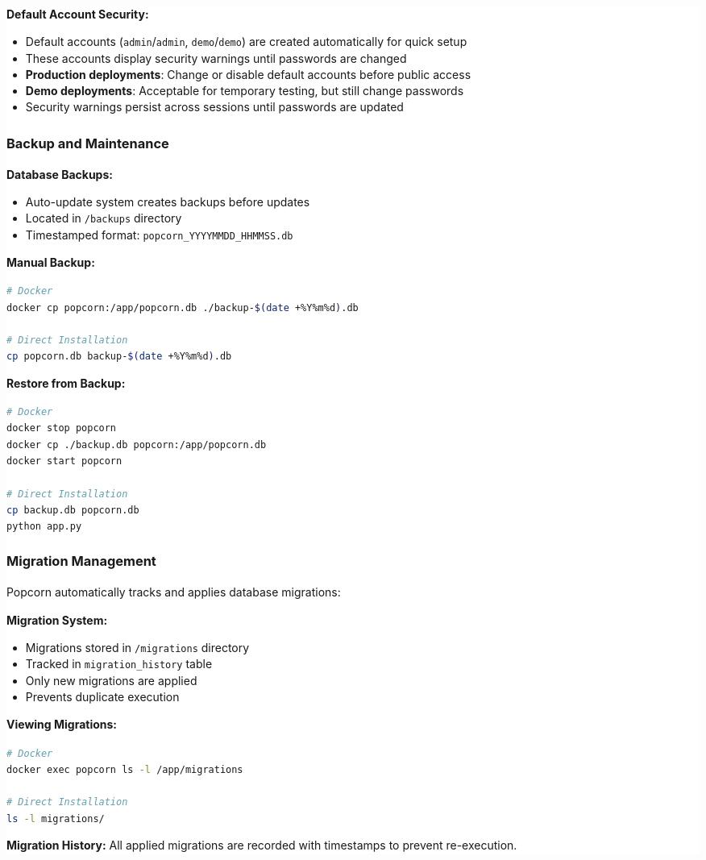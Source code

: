 **Default Account Security:**
- Default accounts (`admin`/`admin`, `demo`/`demo`) are created automatically for quick setup
- These accounts display security warnings until passwords are changed
- **Production deployments**: Change or disable default accounts before public access
- **Demo deployments**: Acceptable for temporary testing, but still change passwords
- Security warnings persist across sessions until passwords are updated

### Backup and Maintenance

**Database Backups:**
- Auto-update system creates backups before updates
- Located in `/backups` directory
- Timestamped format: `popcorn_YYYYMMDD_HHMMSS.db`

**Manual Backup:**
```bash
# Docker
docker cp popcorn:/app/popcorn.db ./backup-$(date +%Y%m%d).db

# Direct Installation
cp popcorn.db backup-$(date +%Y%m%d).db
```

**Restore from Backup:**
```bash
# Docker
docker stop popcorn
docker cp ./backup.db popcorn:/app/popcorn.db
docker start popcorn

# Direct Installation
cp backup.db popcorn.db
python app.py
```

### Migration Management

Popcorn automatically tracks and applies database migrations:

**Migration System:**
- Migrations stored in `/migrations` directory
- Tracked in `migration_history` table
- Only new migrations are applied
- Prevents duplicate execution

**Viewing Migrations:**
```bash
# Docker
docker exec popcorn ls -l /app/migrations

# Direct Installation
ls -l migrations/
```

**Migration History:**
All applied migrations are recorded with timestamps to prevent re-execution.
